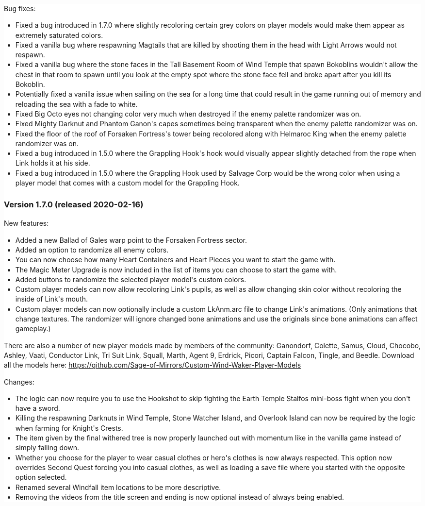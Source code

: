 Bug fixes:
* Fixed a bug introduced in 1.7.0 where slightly recoloring certain grey colors on player models would make them appear as extremely saturated colors.
* Fixed a vanilla bug where respawning Magtails that are killed by shooting them in the head with Light Arrows would not respawn.
* Fixed a vanilla bug where the stone faces in the Tall Basement Room of Wind Temple that spawn Bokoblins wouldn't allow the chest in that room to spawn until you look at the empty spot where the stone face fell and broke apart after you kill its Bokoblin.
* Potentially fixed a vanilla issue when sailing on the sea for a long time that could result in the game running out of memory and reloading the sea with a fade to white.
* Fixed Big Octo eyes not changing color very much when destroyed if the enemy palette randomizer was on.
* Fixed Mighty Darknut and Phantom Ganon's capes sometimes being transparent when the enemy palette randomizer was on.
* Fixed the floor of the roof of Forsaken Fortress's tower being recolored along with Helmaroc King when the enemy palette randomizer was on.
* Fixed a bug introduced in 1.5.0 where the Grappling Hook's hook would visually appear slightly detached from the rope when Link holds it at his side.
* Fixed a bug introduced in 1.5.0 where the Grappling Hook used by Salvage Corp would be the wrong color when using a player model that comes with a custom model for the Grappling Hook.



### Version 1.7.0 (released 2020-02-16)

New features:
* Added a new Ballad of Gales warp point to the Forsaken Fortress sector.
* Added an option to randomize all enemy colors.
* You can now choose how many Heart Containers and Heart Pieces you want to start the game with.
* The Magic Meter Upgrade is now included in the list of items you can choose to start the game with.
* Added buttons to randomize the selected player model's custom colors.
* Custom player models can now allow recoloring Link's pupils, as well as allow changing skin color without recoloring the inside of Link's mouth.
* Custom player models can now optionally include a custom LkAnm.arc file to change Link's animations. (Only animations that change textures. The randomizer will ignore changed bone animations and use the originals since bone animations can affect gameplay.)

There are also a number of new player models made by members of the community: Ganondorf, Colette, Samus, Cloud, Chocobo, Ashley, Vaati, Conductor Link, Tri Suit Link, Squall, Marth, Agent 9, Erdrick, Picori, Captain Falcon, Tingle, and Beedle. Download all the models here: https://github.com/Sage-of-Mirrors/Custom-Wind-Waker-Player-Models

Changes:
* The logic can now require you to use the Hookshot to skip fighting the Earth Temple Stalfos mini-boss fight when you don't have a sword.
* Killing the respawning Darknuts in Wind Temple, Stone Watcher Island, and Overlook Island can now be required by the logic when farming for Knight's Crests.
* The item given by the final withered tree is now properly launched out with momentum like in the vanilla game instead of simply falling down.
* Whether you choose for the player to wear casual clothes or hero's clothes is now always respected. This option now overrides Second Quest forcing you into casual clothes, as well as loading a save file where you started with the opposite option selected.
* Renamed several Windfall item locations to be more descriptive.
* Removing the videos from the title screen and ending is now optional instead of always being enabled.
